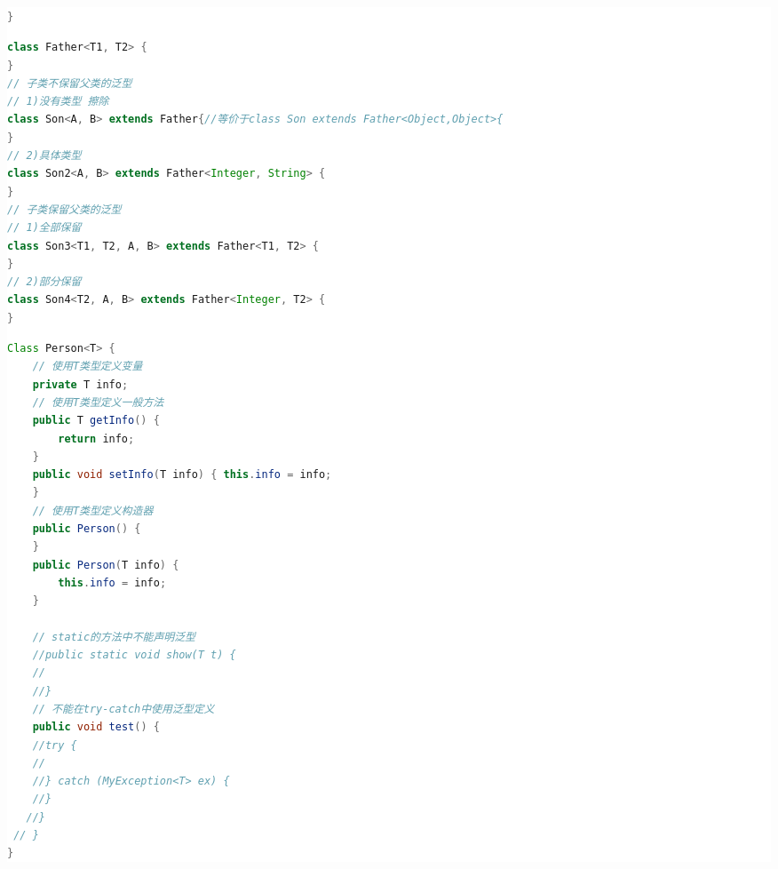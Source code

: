 ```java
}
```

```java
class Father<T1, T2> {
}
// 子类不保留父类的泛型
// 1)没有类型 擦除
class Son<A, B> extends Father{//等价于class Son extends Father<Object,Object>{
}
// 2)具体类型
class Son2<A, B> extends Father<Integer, String> {
}
// 子类保留父类的泛型
// 1)全部保留
class Son3<T1, T2, A, B> extends Father<T1, T2> {
}
// 2)部分保留
class Son4<T2, A, B> extends Father<Integer, T2> {
}
```

```java
Class Person<T> {
    // 使用T类型定义变量
    private T info;
    // 使用T类型定义一般方法
    public T getInfo() {
    	return info;
    }
    public void setInfo(T info) { this.info = info;
    }
    // 使用T类型定义构造器
    public Person() {
    }
    public Person(T info) { 
        this.info = info;
    }

    // static的方法中不能声明泛型
    //public static void show(T t) {
    //
    //}
    // 不能在try-catch中使用泛型定义
    public void test() {
    //try {
    //
    //} catch (MyException<T> ex) {
    //}
   //}
 // }
}
```
